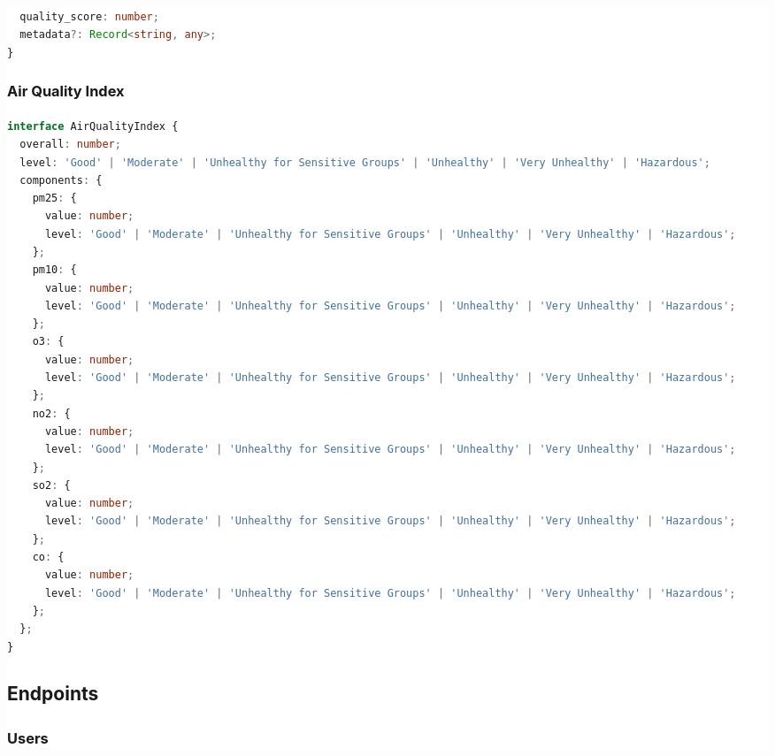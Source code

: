 ```typescript
  quality_score: number;
  metadata?: Record<string, any>;
}
```

### Air Quality Index

```typescript
interface AirQualityIndex {
  overall: number;
  level: 'Good' | 'Moderate' | 'Unhealthy for Sensitive Groups' | 'Unhealthy' | 'Very Unhealthy' | 'Hazardous';
  components: {
    pm25: {
      value: number;
      level: 'Good' | 'Moderate' | 'Unhealthy for Sensitive Groups' | 'Unhealthy' | 'Very Unhealthy' | 'Hazardous';
    };
    pm10: {
      value: number;
      level: 'Good' | 'Moderate' | 'Unhealthy for Sensitive Groups' | 'Unhealthy' | 'Very Unhealthy' | 'Hazardous';
    };
    o3: {
      value: number;
      level: 'Good' | 'Moderate' | 'Unhealthy for Sensitive Groups' | 'Unhealthy' | 'Very Unhealthy' | 'Hazardous';
    };
    no2: {
      value: number;
      level: 'Good' | 'Moderate' | 'Unhealthy for Sensitive Groups' | 'Unhealthy' | 'Very Unhealthy' | 'Hazardous';
    };
    so2: {
      value: number;
      level: 'Good' | 'Moderate' | 'Unhealthy for Sensitive Groups' | 'Unhealthy' | 'Very Unhealthy' | 'Hazardous';
    };
    co: {
      value: number;
      level: 'Good' | 'Moderate' | 'Unhealthy for Sensitive Groups' | 'Unhealthy' | 'Very Unhealthy' | 'Hazardous';
    };
  };
}
```

## Endpoints

### Users
